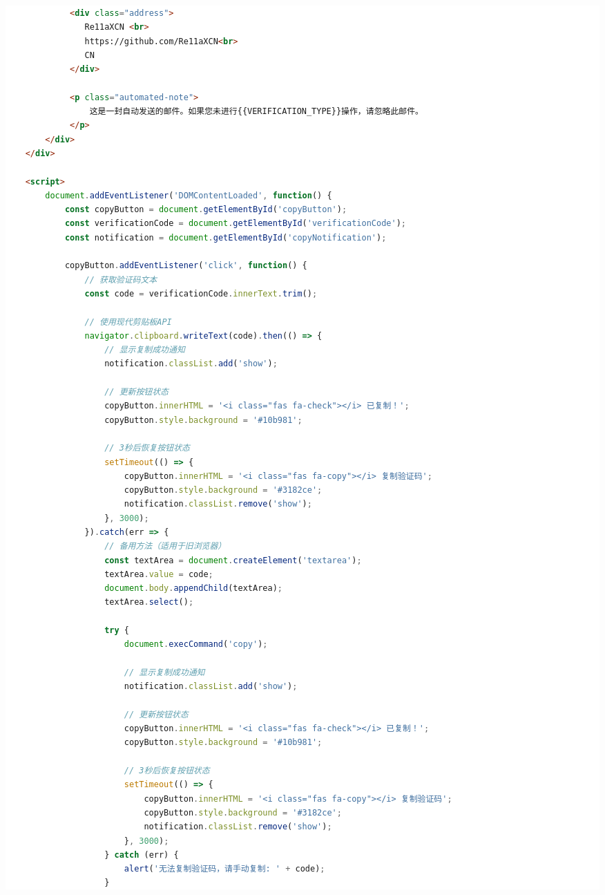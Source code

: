 ```html
             <div class="address">
				Re11aXCN <br>
				https://github.com/Re11aXCN<br>
				CN
             </div>
            
             <p class="automated-note">
                 这是一封自动发送的邮件。如果您未进行{{VERIFICATION_TYPE}}操作，请忽略此邮件。
             </p>
        </div>
    </div>
    
    <script>
        document.addEventListener('DOMContentLoaded', function() {
            const copyButton = document.getElementById('copyButton');
            const verificationCode = document.getElementById('verificationCode');
            const notification = document.getElementById('copyNotification');
            
            copyButton.addEventListener('click', function() {
                // 获取验证码文本
                const code = verificationCode.innerText.trim();
                
                // 使用现代剪贴板API
                navigator.clipboard.writeText(code).then(() => {
                    // 显示复制成功通知
                    notification.classList.add('show');
                    
                    // 更新按钮状态
                    copyButton.innerHTML = '<i class="fas fa-check"></i> 已复制！';
                    copyButton.style.background = '#10b981';
                    
                    // 3秒后恢复按钮状态
                    setTimeout(() => {
                        copyButton.innerHTML = '<i class="fas fa-copy"></i> 复制验证码';
                        copyButton.style.background = '#3182ce';
                        notification.classList.remove('show');
                    }, 3000);
                }).catch(err => {
                    // 备用方法（适用于旧浏览器）
                    const textArea = document.createElement('textarea');
                    textArea.value = code;
                    document.body.appendChild(textArea);
                    textArea.select();
                    
                    try {
                        document.execCommand('copy');
                        
                        // 显示复制成功通知
                        notification.classList.add('show');
                        
                        // 更新按钮状态
                        copyButton.innerHTML = '<i class="fas fa-check"></i> 已复制！';
                        copyButton.style.background = '#10b981';
                        
                        // 3秒后恢复按钮状态
                        setTimeout(() => {
                            copyButton.innerHTML = '<i class="fas fa-copy"></i> 复制验证码';
                            copyButton.style.background = '#3182ce';
                            notification.classList.remove('show');
                        }, 3000);
                    } catch (err) {
                        alert('无法复制验证码，请手动复制: ' + code);
                    }
```